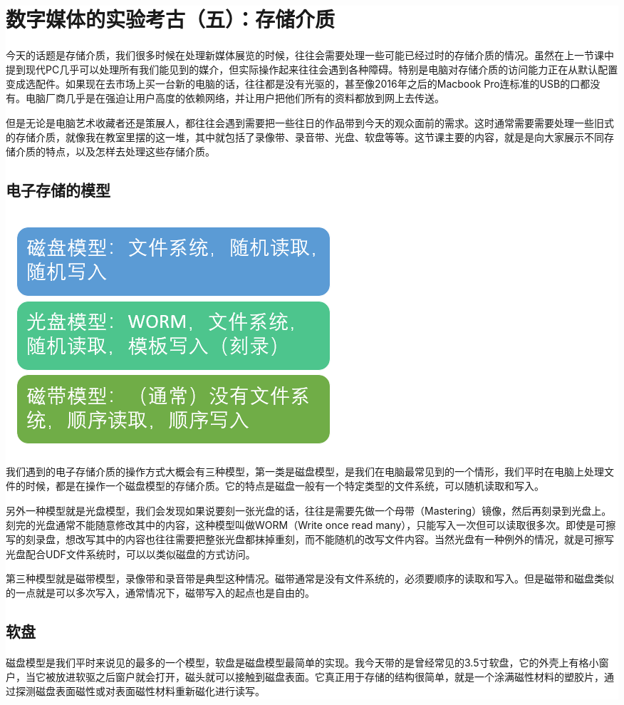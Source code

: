 # 数字媒体的实验考古（五）：存储介质
今天的话题是存储介质，我们很多时候在处理新媒体展览的时候，往往会需要处理一些可能已经过时的存储介质的情况。虽然在上一节课中提到现代PC几乎可以处理所有我们能见到的媒介，但实际操作起来往往会遇到各种障碍。特别是电脑对存储介质的访问能力正在从默认配置变成选配件。如果现在去市场上买一台新的电脑的话，往往都是没有光驱的，甚至像2016年之后的Macbook Pro连标准的USB的口都没有。电脑厂商几乎是在强迫让用户高度的依赖网络，并让用户把他们所有的资料都放到网上去传送。

但是无论是电脑艺术收藏者还是策展人，都往往会遇到需要把一些往日的作品带到今天的观众面前的需求。这时通常需要需要处理一些旧式的存储介质，就像我在教室里摆的这一堆，其中就包括了录像带、录音带、光盘、软盘等等。这节课主要的内容，就是是向大家展示不同存储介质的特点，以及怎样去处理这些存储介质。

## 电子存储的模型

![](vx_images/20221130144754326_14025.webp)

我们遇到的电子存储介质的操作方式大概会有三种模型，第一类是磁盘模型，是我们在电脑最常见到的一个情形，我们平时在电脑上处理文件的时候，都是在操作一个磁盘模型的存储介质。它的特点是磁盘一般有一个特定类型的文件系统，可以随机读取和写入。

另外一种模型就是光盘模型，我们会发现如果说要刻一张光盘的话，往往是需要先做一个母带（Mastering）镜像，然后再刻录到光盘上。刻完的光盘通常不能随意修改其中的内容，这种模型叫做WORM（Write once read many），只能写入一次但可以读取很多次。即使是可擦写的刻录盘，想改写其中的内容也往往需要把整张光盘都抹掉重刻，而不能随机的改写文件内容。当然光盘有一种例外的情况，就是可擦写光盘配合UDF文件系统时，可以以类似磁盘的方式访问。

第三种模型就是磁带模型，录像带和录音带是典型这种情况。磁带通常是没有文件系统的，必须要顺序的读取和写入。但是磁带和磁盘类似的一点就是可以多次写入，通常情况下，磁带写入的起点也是自由的。

## 软盘

磁盘模型是我们平时来说见的最多的一个模型，软盘是磁盘模型最简单的实现。我今天带的是曾经常见的3.5寸软盘，它的外壳上有格小窗户，当它被放进软驱之后窗户就会打开，磁头就可以接触到磁盘表面。它真正用于存储的结构很简单，就是一个涂满磁性材料的塑胶片，通过探测磁盘表面磁性或对表面磁性材料重新磁化进行读写。
